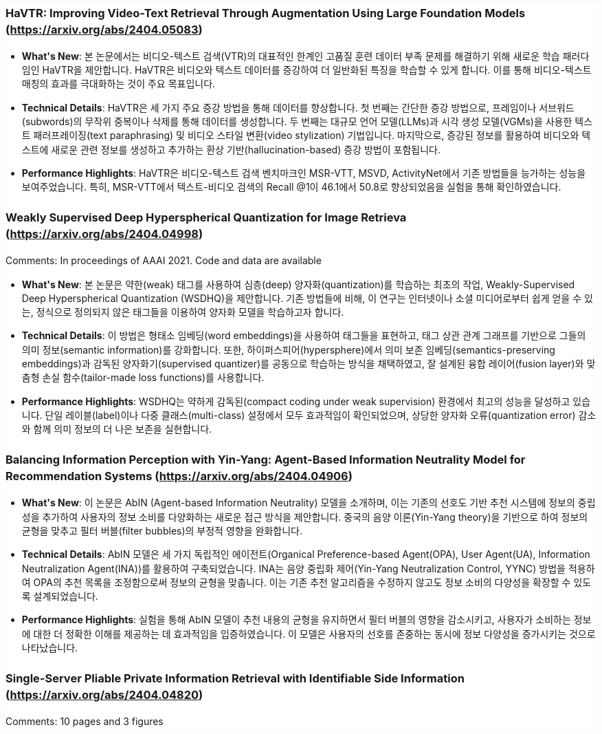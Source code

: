 

### HaVTR: Improving Video-Text Retrieval Through Augmentation Using Large  Foundation Models (https://arxiv.org/abs/2404.05083)
- **What's New**: 본 논문에서는 비디오-텍스트 검색(VTR)의 대표적인 한계인 고품질 훈련 데이터 부족 문제를 해결하기 위해 새로운 학습 패러다임인 HaVTR을 제안합니다. HaVTR은 비디오와 텍스트 데이터를 증강하여 더 일반화된 특징을 학습할 수 있게 합니다. 이를 통해 비디오-텍스트 매칭의 효과를 극대화하는 것이 주요 목표입니다.

- **Technical Details**: HaVTR은 세 가지 주요 증강 방법을 통해 데이터를 향상합니다. 첫 번째는 간단한 증강 방법으로, 프레임이나 서브워드(subwords)의 무작위 중복이나 삭제를 통해 데이터를 생성합니다. 두 번째는 대규모 언어 모델(LLMs)과 시각 생성 모델(VGMs)을 사용한 텍스트 패러프레이징(text paraphrasing) 및 비디오 스타일 변환(video stylization) 기법입니다. 마지막으로, 증강된 정보를 활용하여 비디오와 텍스트에 새로운 관련 정보를 생성하고 추가하는 환상 기반(hallucination-based) 증강 방법이 포함됩니다.

- **Performance Highlights**: HaVTR은 비디오-텍스트 검색 벤치마크인 MSR-VTT, MSVD, ActivityNet에서 기존 방법들을 능가하는 성능을 보여주었습니다. 특히, MSR-VTT에서 텍스트-비디오 검색의 Recall @1이 46.1에서 50.8로 향상되었음을 실험을 통해 확인하였습니다.



### Weakly Supervised Deep Hyperspherical Quantization for Image Retrieva (https://arxiv.org/abs/2404.04998)
Comments: In proceedings of AAAI 2021. Code and data are available

- **What's New**: 본 논문은 약한(weak) 태그를 사용하여 심층(deep) 양자화(quantization)를 학습하는 최초의 작업, Weakly-Supervised Deep Hyperspherical Quantization (WSDHQ)을 제안합니다. 기존 방법들에 비해, 이 연구는 인터넷이나 소셜 미디어로부터 쉽게 얻을 수 있는, 정식으로 정의되지 않은 태그들을 이용하여 양자화 모델을 학습하고자 합니다.

- **Technical Details**: 이 방법은 형태소 임베딩(word embeddings)을 사용하여 태그들을 표현하고, 태그 상관 관계 그래프를 기반으로 그들의 의미 정보(semantic information)를 강화합니다. 또한, 하이퍼스피어(hypersphere)에서 의미 보존 임베딩(semantics-preserving embeddings)과 감독된 양자화기(supervised quantizer)를 공동으로 학습하는 방식을 채택하였고, 잘 설계된 융합 레이어(fusion layer)와 맞춤형 손실 함수(tailor-made loss functions)를 사용합니다.

- **Performance Highlights**: WSDHQ는 약하게 감독된(compact coding under weak supervision) 환경에서 최고의 성능을 달성하고 있습니다. 단일 레이블(label)이나 다중 클래스(multi-class) 설정에서 모두 효과적임이 확인되었으며, 상당한 양자화 오류(quantization error) 감소와 함께 의미 정보의 더 나은 보존을 실현합니다.



### Balancing Information Perception with Yin-Yang: Agent-Based Information  Neutrality Model for Recommendation Systems (https://arxiv.org/abs/2404.04906)
- **What's New**: 이 논문은 AbIN (Agent-based Information Neutrality) 모델을 소개하며, 이는 기존의 선호도 기반 추천 시스템에 정보의 중립성을 추가하여 사용자의 정보 소비를 다양화하는 새로운 접근 방식을 제안합니다. 중국의 음양 이론(Yin-Yang theory)을 기반으로 하여 정보의 균형을 맞추고 필터 버블(filter bubbles)의 부정적 영향을 완화합니다.

- **Technical Details**: AbIN 모델은 세 가지 독립적인 에이전트(Organical Preference-based Agent(OPA), User Agent(UA), Information Neutralization Agent(INA))를 활용하여 구축되었습니다. INA는 음양 중립화 제어(Yin-Yang Neutralization Control, YYNC) 방법을 적용하여 OPA의 추천 목록을 조정함으로써 정보의 균형을 맞춥니다. 이는 기존 추천 알고리즘을 수정하지 않고도 정보 소비의 다양성을 확장할 수 있도록 설계되었습니다.

- **Performance Highlights**: 실험을 통해 AbIN 모델이 추천 내용의 균형을 유지하면서 필터 버블의 영향을 감소시키고, 사용자가 소비하는 정보에 대한 더 정확한 이해를 제공하는 데 효과적임을 입증하였습니다. 이 모델은 사용자의 선호를 존중하는 동시에 정보 다양성을 증가시키는 것으로 나타났습니다.



### Single-Server Pliable Private Information Retrieval with Identifiable  Side Information (https://arxiv.org/abs/2404.04820)
Comments: 10 pages and 3 figures
